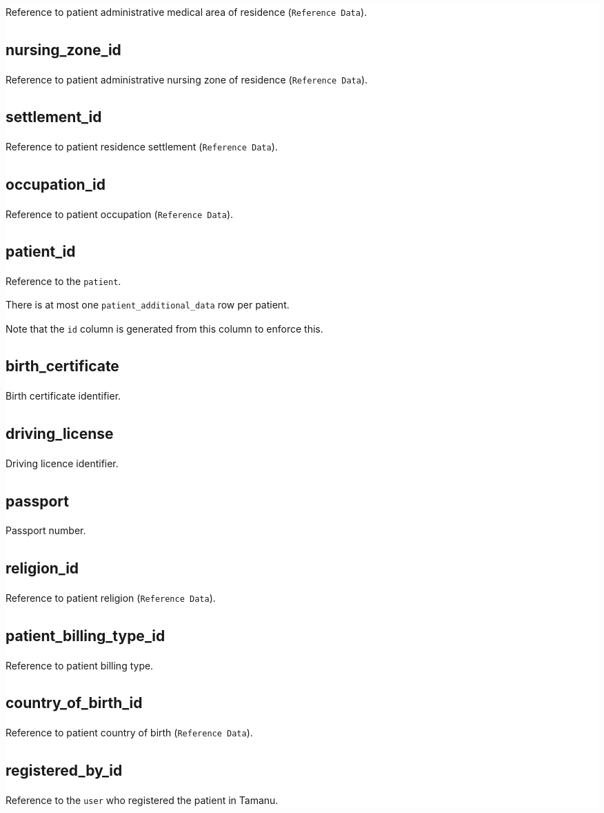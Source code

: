 Reference to patient administrative medical area of residence (`Reference Data`).

## nursing_zone_id

Reference to patient administrative nursing zone of residence (`Reference Data`).

## settlement_id

Reference to patient residence settlement (`Reference Data`).

## occupation_id

Reference to patient occupation (`Reference Data`).

## patient_id

Reference to the `patient`.

There is at most one `patient_additional_data` row per patient.

Note that the `id` column is generated from this column to enforce this.

## birth_certificate

Birth certificate identifier.

## driving_license

Driving licence identifier.

## passport

Passport number.

## religion_id

Reference to patient religion (`Reference Data`).

## patient_billing_type_id

Reference to patient billing type.

## country_of_birth_id

Reference to patient country of birth (`Reference Data`).

## registered_by_id

Reference to the `user` who registered the patient in Tamanu.
